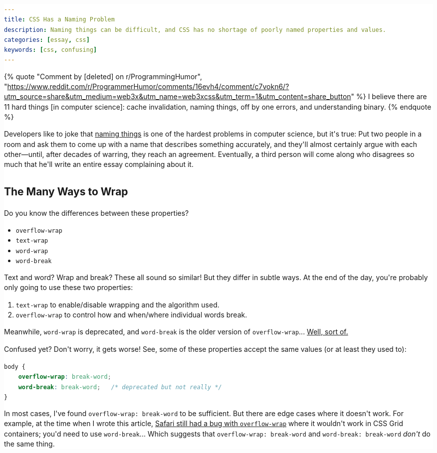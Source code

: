 ```yaml
---
title: CSS Has a Naming Problem
description: Naming things can be difficult, and CSS has no shortage of poorly named properties and values.
categories: [essay, css]
keywords: [css, confusing]
---
```


{% quote "Comment by [deleted] on r/ProgrammingHumor", "https://www.reddit.com/r/ProgrammerHumor/comments/16evh4/comment/c7vokn6/?utm_source=share&utm_medium=web3x&utm_name=web3xcss&utm_term=1&utm_content=share_button" %}
I believe there are 11 hard things [in computer science]: cache invalidation, naming things, off by one errors, and understanding binary. 
{% endquote %}

Developers like to joke that [naming things](https://martinfowler.com/bliki/TwoHardThings.html) is one of the hardest problems in computer science, but it's true: Put two people in a room and ask them to come up with a name that describes something accurately, and they'll almost certainly argue with each other—until, after decades of warring, they reach an agreement. Eventually, a third person will come along who disagrees so much that he'll write an entire essay complaining about it.

## The Many Ways to Wrap

Do you know the differences between these properties?

- `overflow-wrap`
- `text-wrap`
- `word-wrap`
- `word-break`

Text and word? Wrap and break? These all sound so similar! But they differ in subtle ways. At the end of the day, you're probably only going to use these two properties:

1. `text-wrap` to enable/disable wrapping and the algorithm used.
2. `overflow-wrap` to control how and when/where individual words break.

Meanwhile, `word-wrap` is deprecated, and `word-break` is the older version of `overflow-wrap`... [Well, sort of.](https://stackoverflow.com/a/61866696/5323344)

Confused yet? Don't worry, it gets worse! See, some of these properties accept the same values (or at least they used to):

```css
body {
    overflow-wrap: break-word;
    word-break: break-word;   /* deprecated but not really */
}
```

In most cases, I've found `overflow-wrap: break-word` to be sufficient. But there are edge cases where it doesn't work. For example, at the time when I wrote this article, [Safari still had a bug with `overflow-wrap`](https://github.com/rachelandrew/gridbugs/issues/46) where it wouldn't work in CSS Grid containers; you'd need to use `word-break`... Which suggests that `overflow-wrap: break-word` and `word-break: break-word` _don't_ do the same thing.
